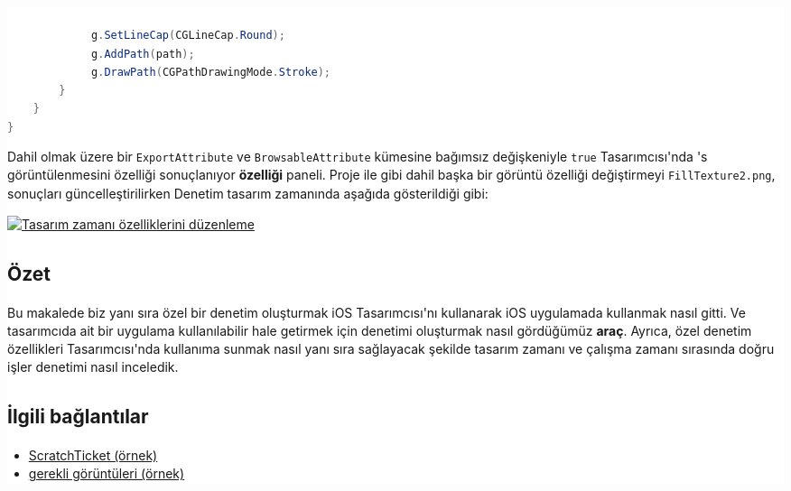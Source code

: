```csharp

             g.SetLineCap(CGLineCap.Round);
             g.AddPath(path);       
             g.DrawPath(CGPathDrawingMode.Stroke);
        }
    }
}
```

Dahil olmak üzere bir `ExportAttribute` ve `BrowsableAttribute` kümesine bağımsız değişkeniyle `true` Tasarımcısı'nda 's görüntülenmesini özelliği sonuçlanıyor **özelliği** paneli. Proje ile gibi dahil başka bir görüntü özelliği değiştirmeyi `FillTexture2.png`, sonuçları güncelleştirilirken Denetim tasarım zamanında aşağıda gösterildiği gibi:

 [![](ios-designable-controls-walkthrough-images/11-customproperty.png "Tasarım zamanı özelliklerini düzenleme")](ios-designable-controls-walkthrough-images/10-app.png#lightbox)

## <a name="summary"></a>Özet

Bu makalede biz yanı sıra özel bir denetim oluşturmak iOS Tasarımcısı'nı kullanarak iOS uygulamada kullanmak nasıl gitti. Ve tasarımcıda ait bir uygulama kullanılabilir hale getirmek için denetimi oluşturmak nasıl gördüğümüz **araç**. Ayrıca, özel denetim özellikleri Tasarımcısı'nda kullanıma sunmak nasıl yanı sıra sağlayacak şekilde tasarım zamanı ve çalışma zamanı sırasında doğru işler denetimi nasıl inceledik.



## <a name="related-links"></a>İlgili bağlantılar

- [ScratchTicket (örnek)](https://developer.xamarin.com/samples/monotouch/ScratchTicket/)
- [gerekli görüntüleri (örnek)](https://github.com/xamarin/ios-samples/blob/master/ScratchTicket/Resources/images.zip?raw=true)
